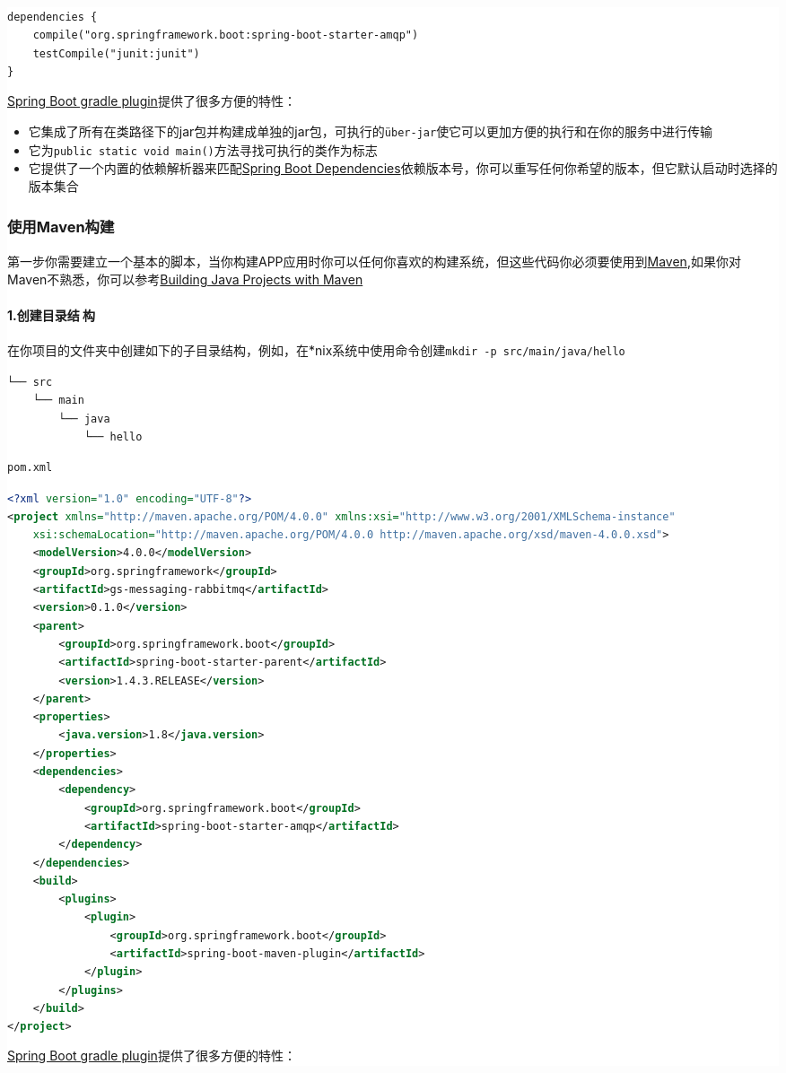 	dependencies {
	    compile("org.springframework.boot:spring-boot-starter-amqp")
	    testCompile("junit:junit")
	}

[Spring Boot gradle plugin](https://github.com/spring-projects/spring-boot/tree/master/spring-boot-tools/spring-boot-gradle-plugin)提供了很多方便的特性：

* 它集成了所有在类路径下的jar包并构建成单独的jar包，可执行的`über-jar`使它可以更加方便的执行和在你的服务中进行传输
* 它为`public static void main()`方法寻找可执行的类作为标志
* 它提供了一个内置的依赖解析器来匹配[Spring Boot Dependencies](https://github.com/spring-projects/spring-boot/blob/master/spring-boot-dependencies/pom.xml)依赖版本号，你可以重写任何你希望的版本，但它默认启动时选择的版本集合

### 使用Maven构建
第一步你需要建立一个基本的脚本，当你构建APP应用时你可以任何你喜欢的构建系统，但这些代码你必须要使用到[Maven](https://maven.apache.org/),如果你对Maven不熟悉，你可以参考[Building Java Projects with Maven](https://spring.io/guides/gs/maven)

#### 1.创建目录结	构
在你项目的文件夹中创建如下的子目录结构，例如，在*nix系统中使用命令创建`mkdir -p src/main/java/hello`

	└── src
	    └── main
	        └── java
	            └── hello

`pom.xml`

```xml
<?xml version="1.0" encoding="UTF-8"?>
<project xmlns="http://maven.apache.org/POM/4.0.0" xmlns:xsi="http://www.w3.org/2001/XMLSchema-instance"
    xsi:schemaLocation="http://maven.apache.org/POM/4.0.0 http://maven.apache.org/xsd/maven-4.0.0.xsd">
    <modelVersion>4.0.0</modelVersion>
    <groupId>org.springframework</groupId>
    <artifactId>gs-messaging-rabbitmq</artifactId>
    <version>0.1.0</version>
    <parent>
        <groupId>org.springframework.boot</groupId>
        <artifactId>spring-boot-starter-parent</artifactId>
        <version>1.4.3.RELEASE</version>
    </parent>
    <properties>
        <java.version>1.8</java.version>
    </properties>
    <dependencies>
        <dependency>
            <groupId>org.springframework.boot</groupId>
            <artifactId>spring-boot-starter-amqp</artifactId>
        </dependency>
    </dependencies>
    <build>
        <plugins>
            <plugin>
                <groupId>org.springframework.boot</groupId>
                <artifactId>spring-boot-maven-plugin</artifactId>
            </plugin>
        </plugins>
    </build>
</project>
```
[Spring Boot gradle plugin](https://github.com/spring-projects/spring-boot/tree/master/spring-boot-tools/spring-boot-gradle-plugin)提供了很多方便的特性：

